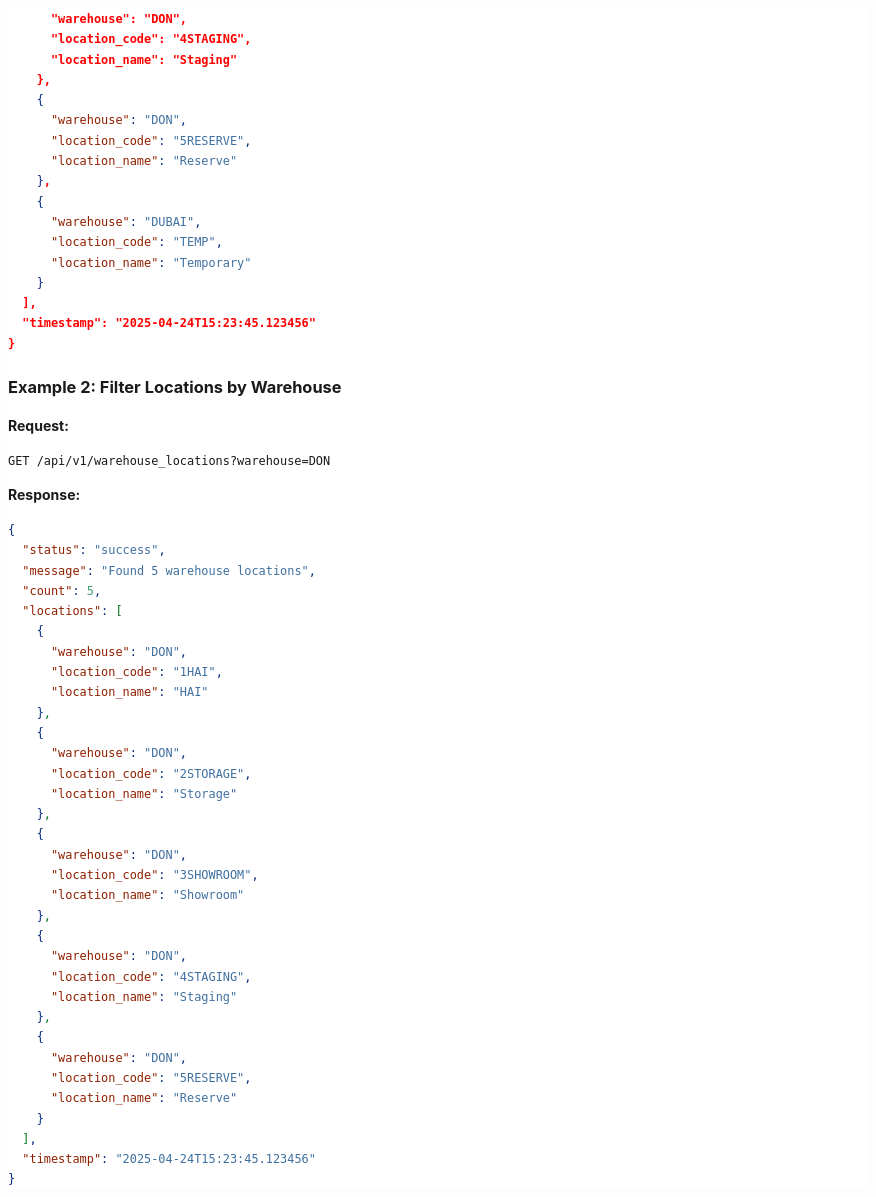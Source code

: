 ```json
      "warehouse": "DON",
      "location_code": "4STAGING",
      "location_name": "Staging"
    },
    {
      "warehouse": "DON",
      "location_code": "5RESERVE",
      "location_name": "Reserve"
    },
    {
      "warehouse": "DUBAI",
      "location_code": "TEMP",
      "location_name": "Temporary"
    }
  ],
  "timestamp": "2025-04-24T15:23:45.123456"
}
```

### Example 2: Filter Locations by Warehouse

**Request:**
```
GET /api/v1/warehouse_locations?warehouse=DON
```

**Response:**
```json
{
  "status": "success",
  "message": "Found 5 warehouse locations",
  "count": 5,
  "locations": [
    {
      "warehouse": "DON",
      "location_code": "1HAI",
      "location_name": "HAI"
    },
    {
      "warehouse": "DON",
      "location_code": "2STORAGE",
      "location_name": "Storage"
    },
    {
      "warehouse": "DON",
      "location_code": "3SHOWROOM",
      "location_name": "Showroom"
    },
    {
      "warehouse": "DON",
      "location_code": "4STAGING",
      "location_name": "Staging"
    },
    {
      "warehouse": "DON",
      "location_code": "5RESERVE",
      "location_name": "Reserve"
    }
  ],
  "timestamp": "2025-04-24T15:23:45.123456"
}
```

